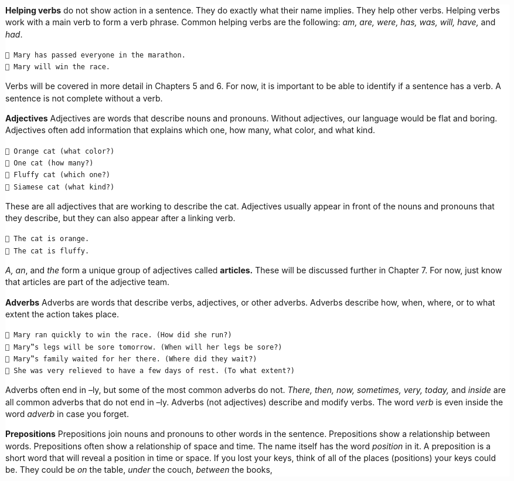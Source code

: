 **Helping verbs** do not show action in a sentence. They do exactly what their name
implies. They help other verbs. Helping verbs work with a main verb to form a verb
phrase. Common helping verbs are the following: _am, are, were, has, was, will, have,_
and _had_.

```
 Mary has passed everyone in the marathon.
 Mary will win the race.
```

Verbs will be covered in more detail in Chapters 5 and 6. For now, it is important to be
able to identify if a sentence has a verb. A sentence is not complete without a verb.

**Adjectives**
Adjectives are words that describe nouns and pronouns. Without adjectives, our
language would be flat and boring. Adjectives often add information that explains which
one, how many, what color, and what kind.

```
 Orange cat (what color?)
 One cat (how many?)
 Fluffy cat (which one?)
 Siamese cat (what kind?)
```

These are all adjectives that are working to describe the cat. Adjectives usually appear
in front of the nouns and pronouns that they describe, but they can also appear after a
linking verb.

```
 The cat is orange.
 The cat is fluffy.
```

_A, an_, and _the_ form a unique group of adjectives called **articles.** These will be
discussed further in Chapter 7. For now, just know that articles are part of the adjective
team.

**Adverbs**
Adverbs are words that describe verbs, adjectives, or other adverbs. Adverbs describe
how, when, where, or to what extent the action takes place.

```
 Mary ran quickly to win the race. (How did she run?)
 Mary‟s legs will be sore tomorrow. (When will her legs be sore?)
 Mary‟s family waited for her there. (Where did they wait?)
 She was very relieved to have a few days of rest. (To what extent?)
```

Adverbs often end in –ly, but some of the most common adverbs do not. _There, then,_
_now, sometimes, very, today,_ and _inside_ are all common adverbs that do not end in –ly.
Adverbs (not adjectives) describe and modify verbs. The word _verb_ is even inside the
word _adverb_ in case you forget.

**Prepositions**
Prepositions join nouns and pronouns to other words in the sentence. Prepositions
show a relationship between words. Prepositions often show a relationship of space and
time.
The name itself has the word _position_ in it. A preposition is a short word that will reveal
a position in time or space. If you lost your keys, think of all of the places (positions)
your keys could be. They could be _on_ the table, _under_ the couch, _between_ the books,
